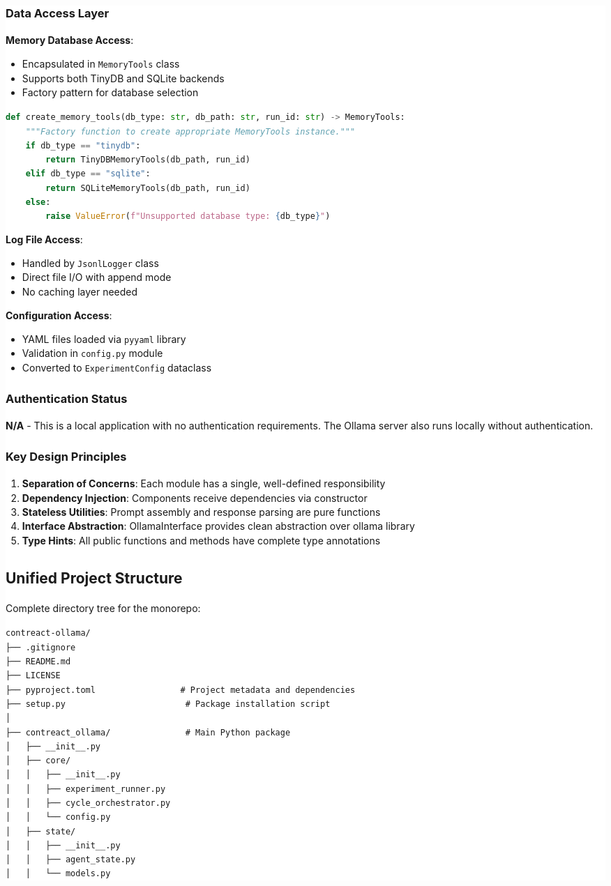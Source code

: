 ```
```

### Data Access Layer

**Memory Database Access**:
- Encapsulated in `MemoryTools` class
- Supports both TinyDB and SQLite backends
- Factory pattern for database selection

```python
def create_memory_tools(db_type: str, db_path: str, run_id: str) -> MemoryTools:
    """Factory function to create appropriate MemoryTools instance."""
    if db_type == "tinydb":
        return TinyDBMemoryTools(db_path, run_id)
    elif db_type == "sqlite":
        return SQLiteMemoryTools(db_path, run_id)
    else:
        raise ValueError(f"Unsupported database type: {db_type}")
```

**Log File Access**:
- Handled by `JsonlLogger` class
- Direct file I/O with append mode
- No caching layer needed

**Configuration Access**:
- YAML files loaded via `pyyaml` library
- Validation in `config.py` module
- Converted to `ExperimentConfig` dataclass

### Authentication Status

**N/A** - This is a local application with no authentication requirements. The Ollama server also runs locally without authentication.

### Key Design Principles

1. **Separation of Concerns**: Each module has a single, well-defined responsibility
2. **Dependency Injection**: Components receive dependencies via constructor
3. **Stateless Utilities**: Prompt assembly and response parsing are pure functions
4. **Interface Abstraction**: OllamaInterface provides clean abstraction over ollama library
5. **Type Hints**: All public functions and methods have complete type annotations

## Unified Project Structure

Complete directory tree for the monorepo:

```
contreact-ollama/
├── .gitignore
├── README.md
├── LICENSE
├── pyproject.toml                 # Project metadata and dependencies
├── setup.py                        # Package installation script
│
├── contreact_ollama/               # Main Python package
│   ├── __init__.py
│   ├── core/
│   │   ├── __init__.py
│   │   ├── experiment_runner.py
│   │   ├── cycle_orchestrator.py
│   │   └── config.py
│   ├── state/
│   │   ├── __init__.py
│   │   ├── agent_state.py
│   │   └── models.py
```